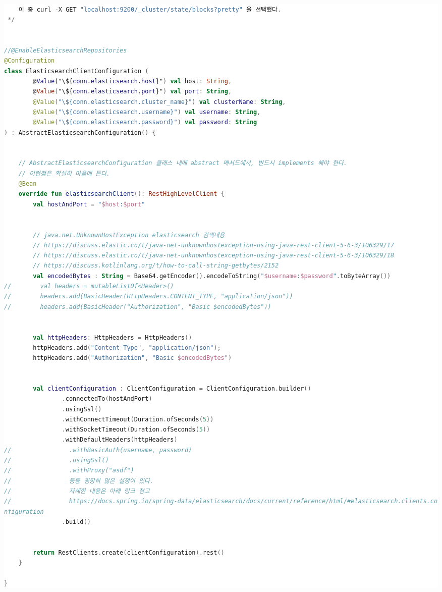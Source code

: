 ```kotlin
    이 중 curl -X GET "localhost:9200/_cluster/state/blocks?pretty" 을 선택했다.
 */


//@EnableElasticsearchRepositories
@Configuration
class ElasticsearchClientConfiguration (
        @Value("\${conn.elasticsearch.host}") val host: String,
        @Value("\${conn.elasticsearch.port}") val port: String,
        @Value("\${conn.elasticsearch.cluster_name}") val clusterName: String,
        @Value("\${conn.elasticsearch.username}") val username: String,
        @Value("\${conn.elasticsearch.password}") val password: String
) : AbstractElasticsearchConfiguration() {


    // AbstractElasticsearchConfiguration 클래스 내에 abstract 메서드에서, 반드시 implements 해야 한다.
    // 이런점은 확실히 마음에 든다.
    @Bean
    override fun elasticsearchClient(): RestHighLevelClient {
        val hostAndPort = "$host:$port"


        // java.net.UnknownHostException elasticsearch 검색내용
        // https://discuss.elastic.co/t/java-net-unknownhostexception-using-java-rest-client-5-6-3/106329/17
        // https://discuss.elastic.co/t/java-net-unknownhostexception-using-java-rest-client-5-6-3/106329/18
        // https://discuss.kotlinlang.org/t/how-to-call-string-getbytes/2152
        val encodedBytes : String = Base64.getEncoder().encodeToString("$username:$password".toByteArray())
//        val headers = mutableListOf<Header>()
//        headers.add(BasicHeader(HttpHeaders.CONTENT_TYPE, "application/json"))
//        headers.add(BasicHeader("Authorization", "Basic $encodedBytes"))


        val httpHeaders: HttpHeaders = HttpHeaders()
        httpHeaders.add("Content-Type", "application/json");
        httpHeaders.add("Authorization", "Basic $encodedBytes")


        val clientConfiguration : ClientConfiguration = ClientConfiguration.builder()
                .connectedTo(hostAndPort)
                .usingSsl()
                .withConnectTimeout(Duration.ofSeconds(5))
                .withSocketTimeout(Duration.ofSeconds(5))
                .withDefaultHeaders(httpHeaders)
//                .withBasicAuth(username, password)
//                .usingSsl()
//                .withProxy("asdf")
//                등등 굉장히 많은 설정이 있다.
//                자세한 내용은 아래 링크 참고
//                https://docs.spring.io/spring-data/elasticsearch/docs/current/reference/html/#elasticsearch.clients.configuration
                .build()


        return RestClients.create(clientConfiguration).rest()
    }

}
```
